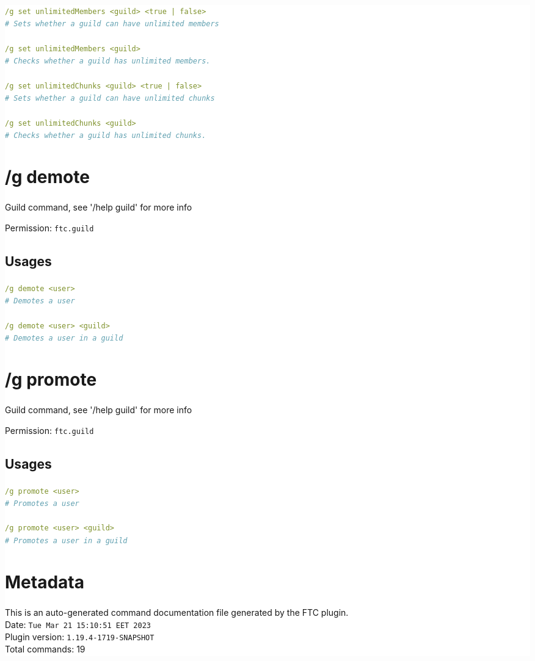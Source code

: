 ```yaml
/g set unlimitedMembers <guild> <true | false>
# Sets whether a guild can have unlimited members

/g set unlimitedMembers <guild>
# Checks whether a guild has unlimited members.

/g set unlimitedChunks <guild> <true | false>
# Sets whether a guild can have unlimited chunks

/g set unlimitedChunks <guild>
# Checks whether a guild has unlimited chunks.
```

# /g demote <a name="net_forthecrown_commands_guild_GuildChangeRankNode"></a>
Guild command, see '/help guild' for more info  
  
Permission: `ftc.guild`  
## Usages
```yaml
/g demote <user>
# Demotes a user

/g demote <user> <guild>
# Demotes a user in a guild
```

# /g promote <a name="net_forthecrown_commands_guild_GuildChangeRankNode"></a>
Guild command, see '/help guild' for more info  
  
Permission: `ftc.guild`  
## Usages
```yaml
/g promote <user>
# Promotes a user

/g promote <user> <guild>
# Promotes a user in a guild
```

# Metadata
This is an auto-generated command documentation file generated by the FTC plugin.  
Date: `Tue Mar 21 15:10:51 EET 2023`  
Plugin version: `1.19.4-1719-SNAPSHOT`  
Total commands: 19